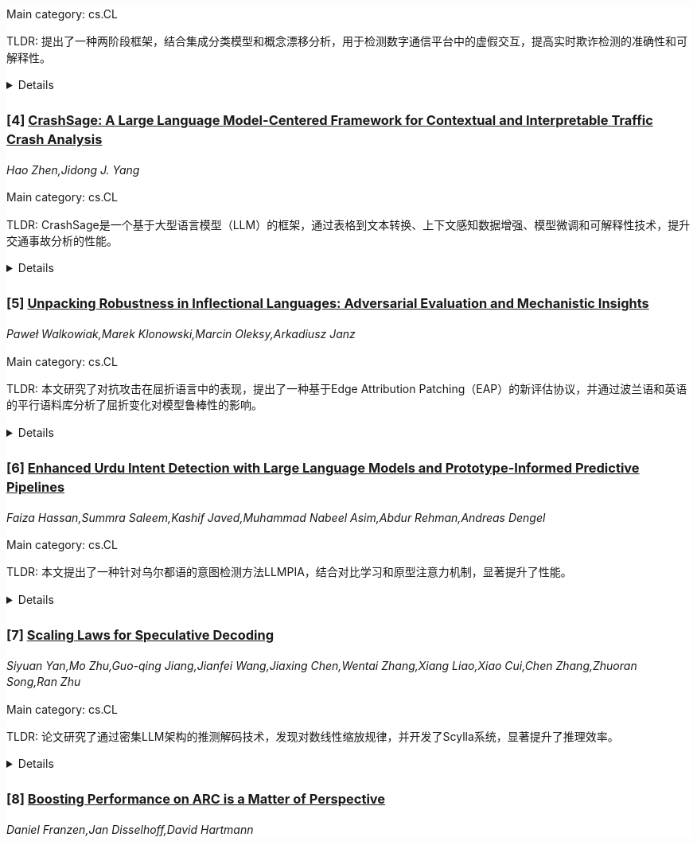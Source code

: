 Main category: cs.CL

TLDR: 提出了一种两阶段框架，结合集成分类模型和概念漂移分析，用于检测数字通信平台中的虚假交互，提高实时欺诈检测的准确性和可解释性。


<details><summary>Details</summary></details>

### [4] [CrashSage: A Large Language Model-Centered Framework for Contextual and Interpretable Traffic Crash Analysis](https://arxiv.org/abs/2505.07853)
*Hao Zhen,Jidong J. Yang*

Main category: cs.CL

TLDR: CrashSage是一个基于大型语言模型（LLM）的框架，通过表格到文本转换、上下文感知数据增强、模型微调和可解释性技术，提升交通事故分析的性能。


<details><summary>Details</summary></details>

### [5] [Unpacking Robustness in Inflectional Languages: Adversarial Evaluation and Mechanistic Insights](https://arxiv.org/abs/2505.07856)
*Paweł Walkowiak,Marek Klonowski,Marcin Oleksy,Arkadiusz Janz*

Main category: cs.CL

TLDR: 本文研究了对抗攻击在屈折语言中的表现，提出了一种基于Edge Attribution Patching（EAP）的新评估协议，并通过波兰语和英语的平行语料库分析了屈折变化对模型鲁棒性的影响。


<details><summary>Details</summary></details>

### [6] [Enhanced Urdu Intent Detection with Large Language Models and Prototype-Informed Predictive Pipelines](https://arxiv.org/abs/2505.07857)
*Faiza Hassan,Summra Saleem,Kashif Javed,Muhammad Nabeel Asim,Abdur Rehman,Andreas Dengel*

Main category: cs.CL

TLDR: 本文提出了一种针对乌尔都语的意图检测方法LLMPIA，结合对比学习和原型注意力机制，显著提升了性能。


<details><summary>Details</summary></details>

### [7] [Scaling Laws for Speculative Decoding](https://arxiv.org/abs/2505.07858)
*Siyuan Yan,Mo Zhu,Guo-qing Jiang,Jianfei Wang,Jiaxing Chen,Wentai Zhang,Xiang Liao,Xiao Cui,Chen Zhang,Zhuoran Song,Ran Zhu*

Main category: cs.CL

TLDR: 论文研究了通过密集LLM架构的推测解码技术，发现对数线性缩放规律，并开发了Scylla系统，显著提升了推理效率。


<details><summary>Details</summary></details>

### [8] [Boosting Performance on ARC is a Matter of Perspective](https://arxiv.org/abs/2505.07859)
*Daniel Franzen,Jan Disselhoff,David Hartmann*
